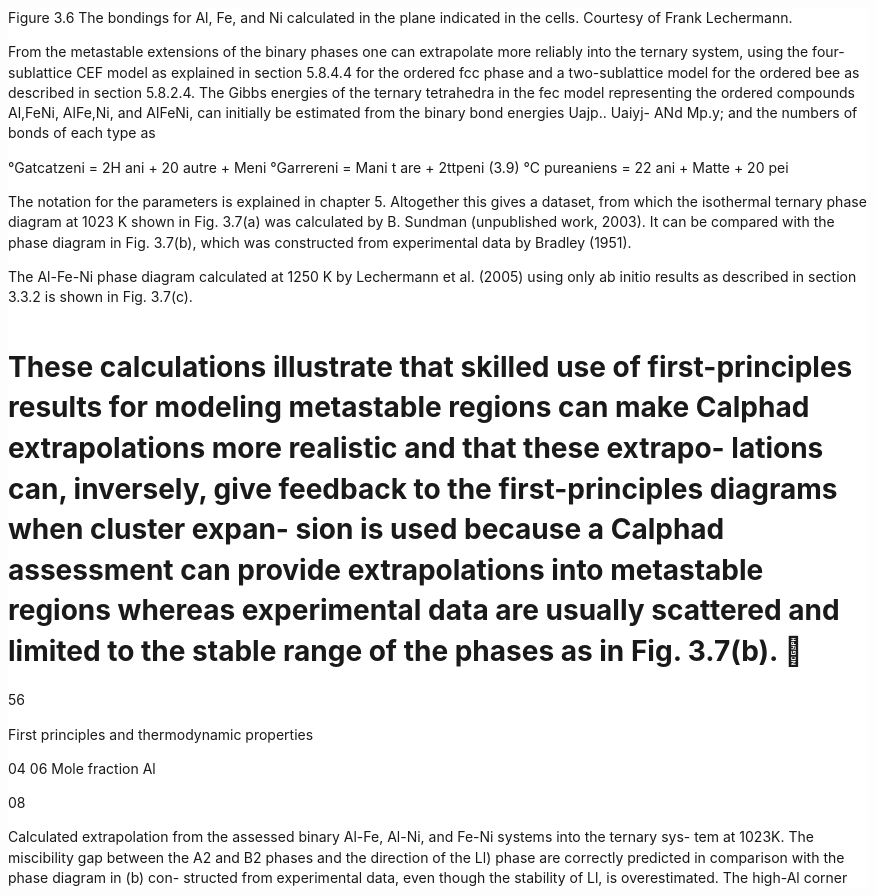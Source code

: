  

 

 

 

 

 

 

 

 

 

  

Figure 3.6 The bondings for Al, Fe, and Ni calculated in the plane indicated in the cells.
Courtesy of Frank Lechermann.

From the metastable extensions of the binary phases one can extrapolate more reliably
into the ternary system, using the four-sublattice CEF model as explained in section 5.8.4.4
for the ordered fcc phase and a two-sublattice model for the ordered bee as described in
section 5.8.2.4. The Gibbs energies of the ternary tetrahedra in the fec model representing
the ordered compounds Al,FeNi, AlFe,Ni, and AlFeNi, can initially be estimated from
the binary bond energies Uajp.. Uaiyj- ANd Mp.y; and the numbers of bonds of each type as

°Gatcatzeni = 2H ani + 20 autre + Meni
°Garrereni = Mani t are + 2ttpeni (3.9)
°C pureaniens = 22 ani + Matte + 20 pei

The notation for the parameters is explained in chapter 5. Altogether this gives a
dataset, from which the isothermal ternary phase diagram at 1023 K shown in Fig. 3.7(a)
was calculated by B. Sundman (unpublished work, 2003). It can be compared with the
phase diagram in Fig. 3.7(b), which was constructed from experimental data by Bradley
(1951).

The Al-Fe-Ni phase diagram calculated at 1250 K by Lechermann et al. (2005) using
only ab initio results as described in section 3.3.2 is shown in Fig. 3.7(c).

These calculations illustrate that skilled use of first-principles results for modeling
metastable regions can make Calphad extrapolations more realistic and that these extrapo-
lations can, inversely, give feedback to the first-principles diagrams when cluster expan-
sion is used because a Calphad assessment can provide extrapolations into metastable
regions whereas experimental data are usually scattered and limited to the stable range
of the phases as in Fig. 3.7(b).

===========
56

First principles and thermodynamic properties

 

04 06
Mole fraction Al

08

 

Calculated extrapolation from the
assessed binary Al-Fe, Al-Ni, and
Fe-Ni systems into the ternary sys-
tem at 1023K. The miscibility gap
between the A2 and B2 phases and
the direction of the Ll) phase are
correctly predicted in comparison
with the phase diagram in (b) con-
structed from experimental data,
even though the stability of Ll, is
overestimated. The high-Al corner
